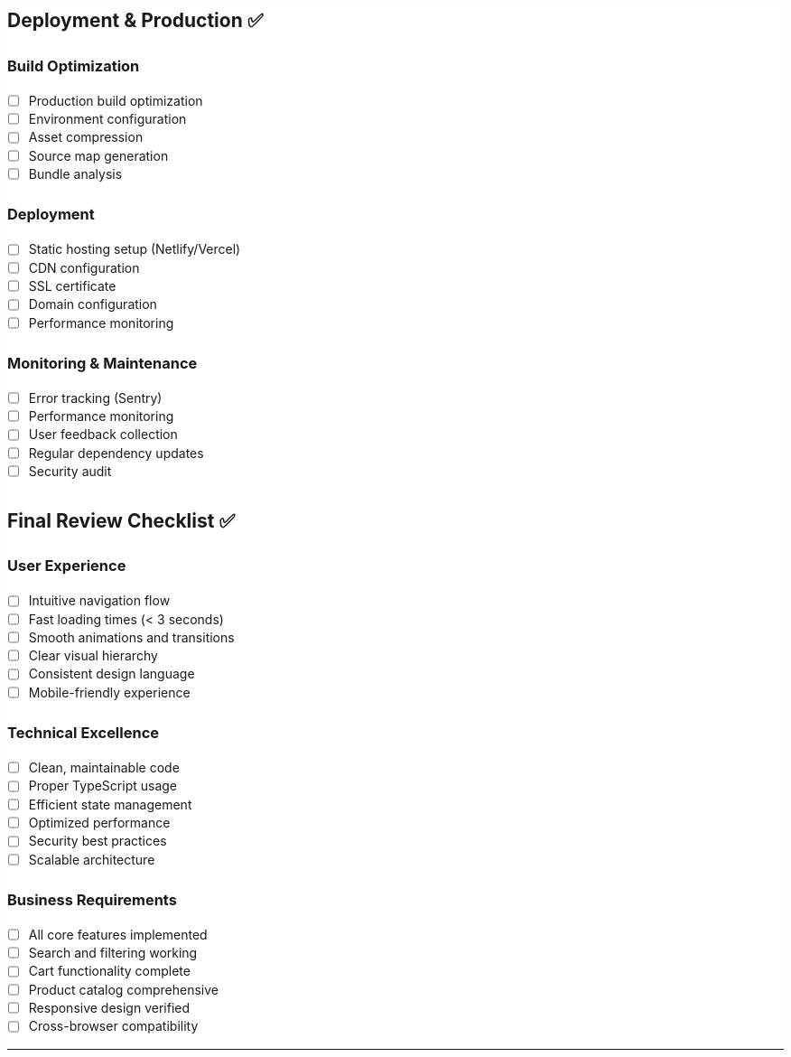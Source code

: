 ## Deployment & Production ✅

### Build Optimization
- [ ] Production build optimization
- [ ] Environment configuration
- [ ] Asset compression
- [ ] Source map generation
- [ ] Bundle analysis

### Deployment
- [ ] Static hosting setup (Netlify/Vercel)
- [ ] CDN configuration
- [ ] SSL certificate
- [ ] Domain configuration
- [ ] Performance monitoring

### Monitoring & Maintenance
- [ ] Error tracking (Sentry)
- [ ] Performance monitoring
- [ ] User feedback collection
- [ ] Regular dependency updates
- [ ] Security audit

## Final Review Checklist ✅

### User Experience
- [ ] Intuitive navigation flow
- [ ] Fast loading times (< 3 seconds)
- [ ] Smooth animations and transitions
- [ ] Clear visual hierarchy
- [ ] Consistent design language
- [ ] Mobile-friendly experience

### Technical Excellence
- [ ] Clean, maintainable code
- [ ] Proper TypeScript usage
- [ ] Efficient state management
- [ ] Optimized performance
- [ ] Security best practices
- [ ] Scalable architecture

### Business Requirements
- [ ] All core features implemented
- [ ] Search and filtering working
- [ ] Cart functionality complete
- [ ] Product catalog comprehensive
- [ ] Responsive design verified
- [ ] Cross-browser compatibility

---